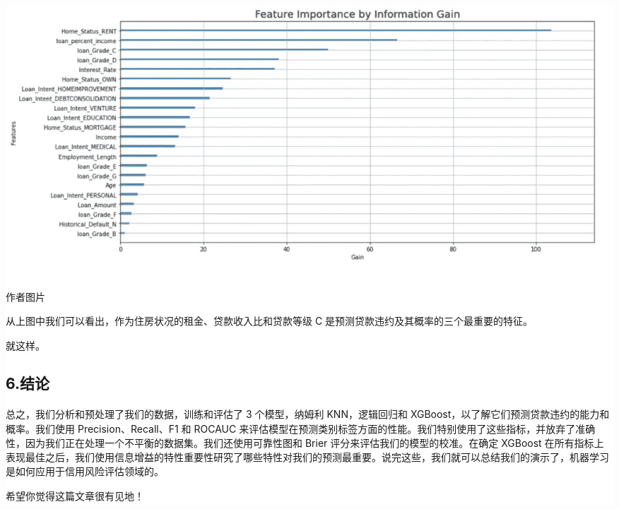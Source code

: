 ![](img/759baaff47494e9602ab4678558d7d04.png)

作者图片

从上图中我们可以看出，作为住房状况的租金、贷款收入比和贷款等级 C 是预测贷款违约及其概率的三个最重要的特征。

就这样。

## 6.结论

总之，我们分析和预处理了我们的数据，训练和评估了 3 个模型，纳姆利 KNN，逻辑回归和 XGBoost，以了解它们预测贷款违约的能力和概率。我们使用 Precision、Recall、F1 和 ROCAUC 来评估模型在预测类别标签方面的性能。我们特别使用了这些指标，并放弃了准确性，因为我们正在处理一个不平衡的数据集。我们还使用可靠性图和 Brier 评分来评估我们的模型的校准。在确定 XGBoost 在所有指标上表现最佳之后，我们使用信息增益的特性重要性研究了哪些特性对我们的预测最重要。说完这些，我们就可以总结我们的演示了，机器学习是如何应用于信用风险评估领域的。

希望你觉得这篇文章很有见地！